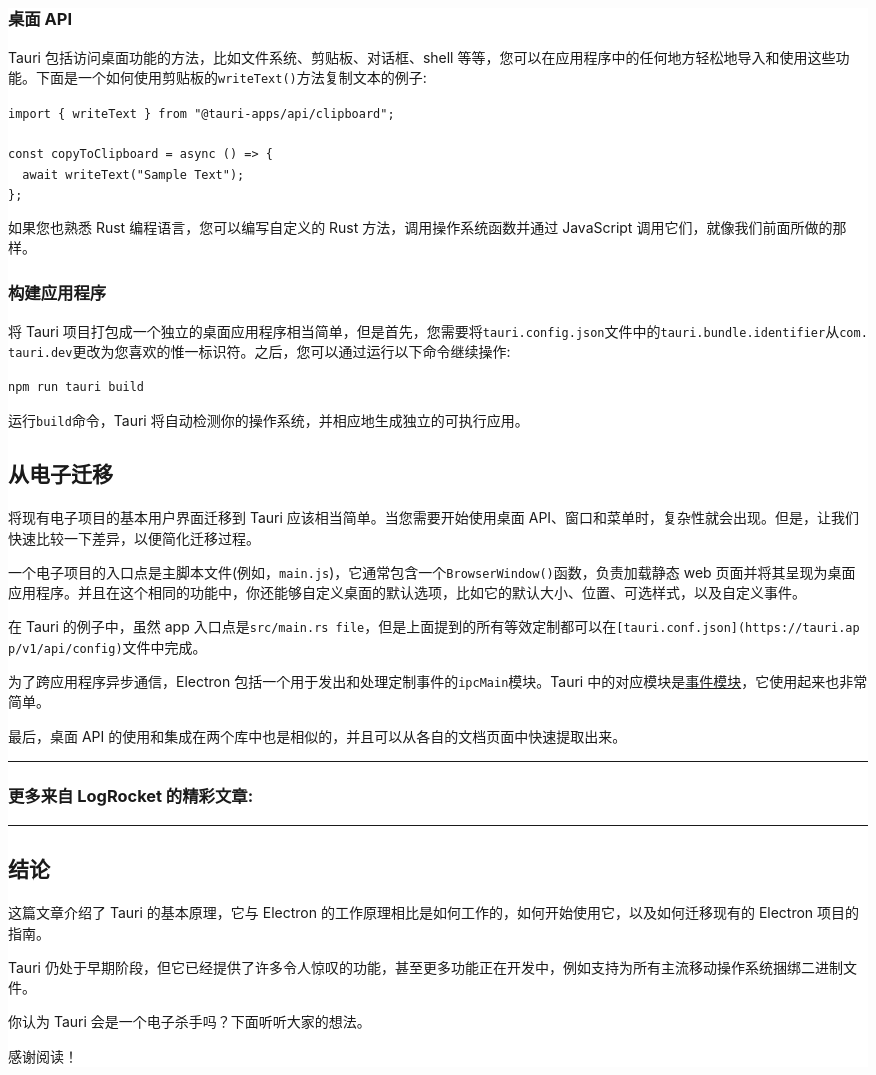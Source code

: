 ### 桌面 API

Tauri 包括访问桌面功能的方法，比如文件系统、剪贴板、对话框、shell 等等，您可以在应用程序中的任何地方轻松地导入和使用这些功能。下面是一个如何使用剪贴板的`writeText()`方法复制文本的例子:

```
import { writeText } from "@tauri-apps/api/clipboard";

const copyToClipboard = async () => {
  await writeText("Sample Text");
};
```

如果您也熟悉 Rust 编程语言，您可以编写自定义的 Rust 方法，调用操作系统函数并通过 JavaScript 调用它们，就像我们前面所做的那样。

### 构建应用程序

将 Tauri 项目打包成一个独立的桌面应用程序相当简单，但是首先，您需要将`tauri.config.json`文件中的`tauri.bundle.identifier`从`com.tauri.dev`更改为您喜欢的惟一标识符。之后，您可以通过运行以下命令继续操作:

```
npm run tauri build
```

运行`build`命令，Tauri 将自动检测你的操作系统，并相应地生成独立的可执行应用。

## 从电子迁移

将现有电子项目的基本用户界面迁移到 Tauri 应该相当简单。当您需要开始使用桌面 API、窗口和菜单时，复杂性就会出现。但是，让我们快速比较一下差异，以便简化迁移过程。

一个电子项目的入口点是主脚本文件(例如，`main.js`)，它通常包含一个`BrowserWindow()`函数，负责加载静态 web 页面并将其呈现为桌面应用程序。并且在这个相同的功能中，你还能够自定义桌面的默认选项，比如它的默认大小、位置、可选样式，以及自定义事件。

在 Tauri 的例子中，虽然 app 入口点是`src/main.rs file`，但是上面提到的所有等效定制都可以在`[tauri.conf.json](https://tauri.app/v1/api/config)`文件中完成。

为了跨应用程序异步通信，Electron 包括一个用于发出和处理定制事件的`ipcMain`模块。Tauri 中的对应模块是[事件模块](https://tauri.app/v1/api/js/modules/event/#listen)，它使用起来也非常简单。

最后，桌面 API 的使用和集成在两个库中也是相似的，并且可以从各自的文档页面中快速提取出来。

* * *

### 更多来自 LogRocket 的精彩文章:

* * *

## 结论

这篇文章介绍了 Tauri 的基本原理，它与 Electron 的工作原理相比是如何工作的，如何开始使用它，以及如何迁移现有的 Electron 项目的指南。

Tauri 仍处于早期阶段，但它已经提供了许多令人惊叹的功能，甚至更多功能正在开发中，例如支持为所有主流移动操作系统捆绑二进制文件。

你认为 Tauri 会是一个电子杀手吗？下面听听大家的想法。

感谢阅读！
